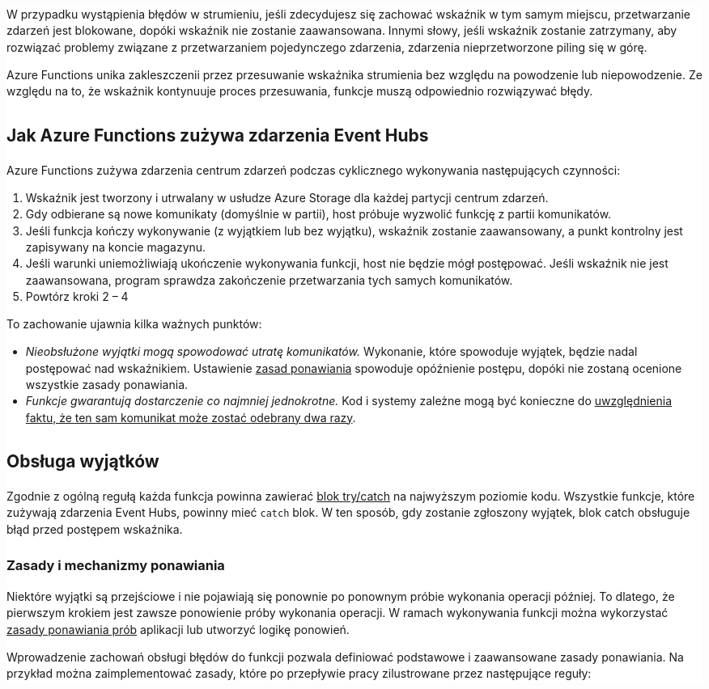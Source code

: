 W przypadku wystąpienia błędów w strumieniu, jeśli zdecydujesz się zachować wskaźnik w tym samym miejscu, przetwarzanie zdarzeń jest blokowane, dopóki wskaźnik nie zostanie zaawansowana. Innymi słowy, jeśli wskaźnik zostanie zatrzymany, aby rozwiązać problemy związane z przetwarzaniem pojedynczego zdarzenia, zdarzenia nieprzetworzone piling się w górę.

Azure Functions unika zakleszczenii przez przesuwanie wskaźnika strumienia bez względu na powodzenie lub niepowodzenie. Ze względu na to, że wskaźnik kontynuuje proces przesuwania, funkcje muszą odpowiednio rozwiązywać błędy.

## <a name="how-azure-functions-consumes-event-hubs-events"></a>Jak Azure Functions zużywa zdarzenia Event Hubs

Azure Functions zużywa zdarzenia centrum zdarzeń podczas cyklicznego wykonywania następujących czynności:

1. Wskaźnik jest tworzony i utrwalany w usłudze Azure Storage dla każdej partycji centrum zdarzeń.
2. Gdy odbierane są nowe komunikaty (domyślnie w partii), host próbuje wyzwolić funkcję z partii komunikatów.
3. Jeśli funkcja kończy wykonywanie (z wyjątkiem lub bez wyjątku), wskaźnik zostanie zaawansowany, a punkt kontrolny jest zapisywany na koncie magazynu.
4. Jeśli warunki uniemożliwiają ukończenie wykonywania funkcji, host nie będzie mógł postępować. Jeśli wskaźnik nie jest zaawansowana, program sprawdza zakończenie przetwarzania tych samych komunikatów.
5. Powtórz kroki 2 – 4

To zachowanie ujawnia kilka ważnych punktów:

- *Nieobsłużone wyjątki mogą spowodować utratę komunikatów.* Wykonanie, które spowoduje wyjątek, będzie nadal postępować nad wskaźnikiem.  Ustawienie [zasad ponawiania](./functions-bindings-error-pages.md#retry-policies-preview) spowoduje opóźnienie postępu, dopóki nie zostaną ocenione wszystkie zasady ponawiania.
- *Funkcje gwarantują dostarczenie co najmniej jednokrotne.* Kod i systemy zależne mogą być konieczne do [uwzględnienia faktu, że ten sam komunikat może zostać odebrany dwa razy](./functions-idempotent.md).

## <a name="handling-exceptions"></a>Obsługa wyjątków

Zgodnie z ogólną regułą każda funkcja powinna zawierać [blok try/catch](./functions-bindings-error-pages.md) na najwyższym poziomie kodu. Wszystkie funkcje, które zużywają zdarzenia Event Hubs, powinny mieć `catch` blok. W ten sposób, gdy zostanie zgłoszony wyjątek, blok catch obsługuje błąd przed postępem wskaźnika.

### <a name="retry-mechanisms-and-policies"></a>Zasady i mechanizmy ponawiania

Niektóre wyjątki są przejściowe i nie pojawiają się ponownie po ponownym próbie wykonania operacji później. To dlatego, że pierwszym krokiem jest zawsze ponowienie próby wykonania operacji.  W ramach wykonywania funkcji można wykorzystać [zasady ponawiania prób](./functions-bindings-error-pages.md#retry-policies-preview) aplikacji lub utworzyć logikę ponowień.

Wprowadzenie zachowań obsługi błędów do funkcji pozwala definiować podstawowe i zaawansowane zasady ponawiania. Na przykład można zaimplementować zasady, które po przepływie pracy zilustrowane przez następujące reguły:
